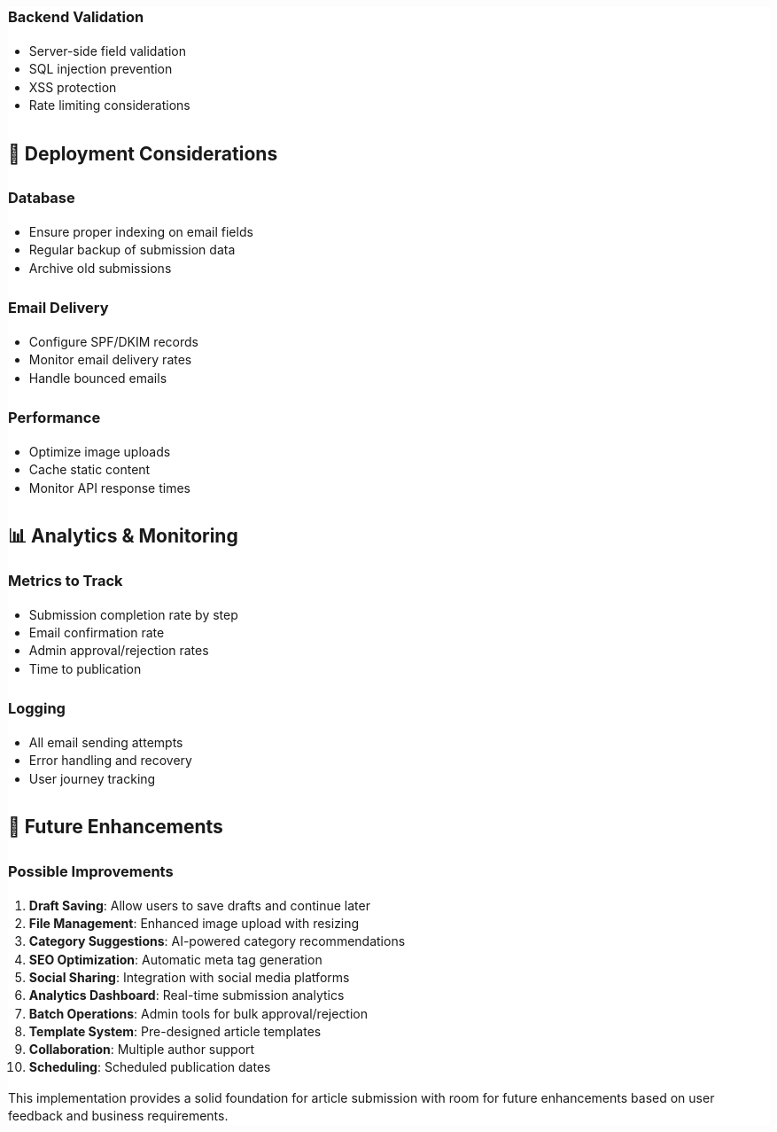 ### Backend Validation
- Server-side field validation
- SQL injection prevention
- XSS protection
- Rate limiting considerations

## 🚀 Deployment Considerations

### Database
- Ensure proper indexing on email fields
- Regular backup of submission data
- Archive old submissions

### Email Delivery
- Configure SPF/DKIM records
- Monitor email delivery rates
- Handle bounced emails

### Performance
- Optimize image uploads
- Cache static content
- Monitor API response times

## 📊 Analytics & Monitoring

### Metrics to Track
- Submission completion rate by step
- Email confirmation rate
- Admin approval/rejection rates
- Time to publication

### Logging
- All email sending attempts
- Error handling and recovery
- User journey tracking

## 🔄 Future Enhancements

### Possible Improvements
1. **Draft Saving**: Allow users to save drafts and continue later
2. **File Management**: Enhanced image upload with resizing
3. **Category Suggestions**: AI-powered category recommendations
4. **SEO Optimization**: Automatic meta tag generation
5. **Social Sharing**: Integration with social media platforms
6. **Analytics Dashboard**: Real-time submission analytics
7. **Batch Operations**: Admin tools for bulk approval/rejection
8. **Template System**: Pre-designed article templates
9. **Collaboration**: Multiple author support
10. **Scheduling**: Scheduled publication dates

This implementation provides a solid foundation for article submission with room for future enhancements based on user feedback and business requirements.
